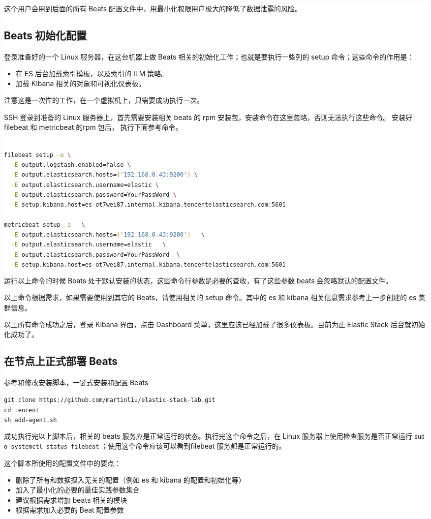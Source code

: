 这个用户会用到后面的所有 Beats 配置文件中，用最小化权限用户极大的降低了数据泄露的风险。


## Beats 初始化配置 

登录准备好的一个 Linux 服务器，在这台机器上做 Beats 相关的初始化工作；也就是要执行一些列的 setup 命令；这些命令的作用是：

* 在 ES 后台加载索引模板，以及索引的 ILM 策略。
* 加载 Kibana 相关的对象和可视化仪表板。

注意这是一次性的工作，在一个虚拟机上，只需要成功执行一次。

SSH 登录到准备的 Linux 服务器上，首先需要安装相关 beats 的 rpm 安装包，安装命令在这里忽略，否则无法执行这些命令。 安装好 filebeat 和 metricbeat 的rpm 包后， 执行下面参考命令。

```sh

filebeat setup -e \
  -E output.logstash.enabled=false \
  -E output.elasticsearch.hosts=['192.168.0.43:9200'] \
  -E output.elasticsearch.username=elastic \
  -E output.elasticsearch.password=YourPassWord \
  -E setup.kibana.host=es-ot7wei87.internal.kibana.tencentelasticsearch.com:5601

metricbeat setup -e   \
  -E output.elasticsearch.hosts=['192.168.0.43:9200']   \
  -E output.elasticsearch.username=elastic   \
  -E output.elasticsearch.password=YourPassWord  \
  -E setup.kibana.host=es-ot7wei87.internal.kibana.tencentelasticsearch.com:5601

```

运行以上命令的时候 Beats 处于默认安装的状态，这些命令行参数是必要的查收，有了这些参数 beats 会忽略默认的配置文件。

以上命令根据需求，如果需要使用到其它的 Beats，请使用相关的 setup 命令。其中的 es 和 kibana 相关信息需求参考上一步创建的 es 集群信息。

以上所有命令成功之后，登录 Kibana 界面，点击 Dashboard 菜单，这里应该已经加载了很多仪表板。目前为止 Elastic Stack 后台就初始化成功了。

## 在节点上正式部署 Beats

参考和修改安装脚本，一键式安装和配置 Beats

```
git clone https://github.com/martinliu/elastic-stack-lab.git
cd tencent
sh add-agent.sh
```

成功执行完以上脚本后，相关的 beats 服务应是正常运行的状态。执行完这个命令之后，在 Linux 服务器上使用检查服务是否正常运行 `sudo systemctl status filebeat` ；使用这个命令应该可以看到filebeat 服务都是正常运行的。

这个脚本所使用的配置文件中的要点：

* 删除了所有和数据摄入无关的配置（例如 es 和 kibana 的配置和初始化等）
* 加入了最小化的必要的最佳实践参数集合
* 建议根据需求增加 beats 相关的模块
* 根据需求加入必要的 Beat 配置参数
